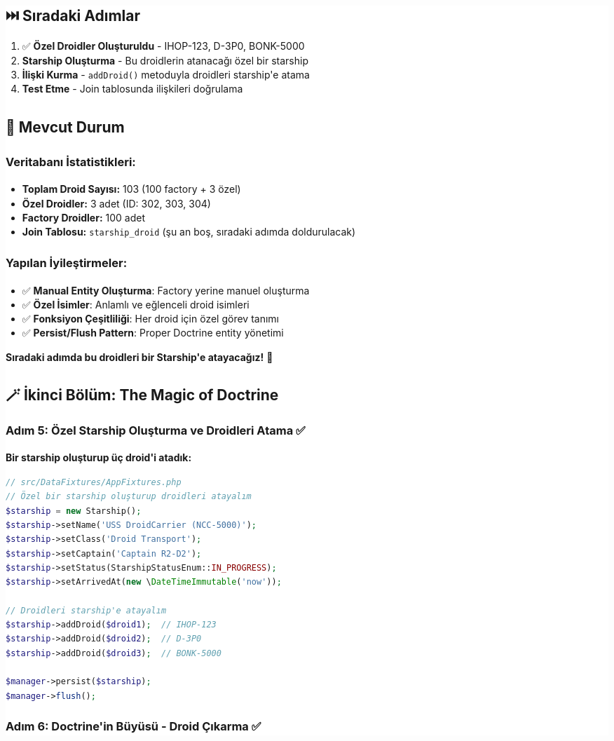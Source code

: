 ## ⏭️ Sıradaki Adımlar

1. ✅ **Özel Droidler Oluşturuldu** - IHOP-123, D-3P0, BONK-5000
2. **Starship Oluşturma** - Bu droidlerin atanacağı özel bir starship
3. **İlişki Kurma** - `addDroid()` metoduyla droidleri starship'e atama
4. **Test Etme** - Join tablosunda ilişkileri doğrulama

## 🎯 Mevcut Durum

### Veritabanı İstatistikleri:

-   **Toplam Droid Sayısı:** 103 (100 factory + 3 özel)
-   **Özel Droidler:** 3 adet (ID: 302, 303, 304)
-   **Factory Droidler:** 100 adet
-   **Join Tablosu:** `starship_droid` (şu an boş, sıradaki adımda doldurulacak)

### Yapılan İyileştirmeler:

-   ✅ **Manual Entity Oluşturma**: Factory yerine manuel oluşturma
-   ✅ **Özel İsimler**: Anlamlı ve eğlenceli droid isimleri
-   ✅ **Fonksiyon Çeşitliliği**: Her droid için özel görev tanımı
-   ✅ **Persist/Flush Pattern**: Proper Doctrine entity yönetimi

**Sıradaki adımda bu droidleri bir Starship'e atayacağız!** 🚀

## 🪄 İkinci Bölüm: The Magic of Doctrine

### Adım 5: Özel Starship Oluşturma ve Droidleri Atama ✅

**Bir starship oluşturup üç droid'i atadık:**

```php
// src/DataFixtures/AppFixtures.php
// Özel bir starship oluşturup droidleri atayalım
$starship = new Starship();
$starship->setName('USS DroidCarrier (NCC-5000)');
$starship->setClass('Droid Transport');
$starship->setCaptain('Captain R2-D2');
$starship->setStatus(StarshipStatusEnum::IN_PROGRESS);
$starship->setArrivedAt(new \DateTimeImmutable('now'));

// Droidleri starship'e atayalım
$starship->addDroid($droid1);  // IHOP-123
$starship->addDroid($droid2);  // D-3P0
$starship->addDroid($droid3);  // BONK-5000

$manager->persist($starship);
$manager->flush();
```

### Adım 6: Doctrine'in Büyüsü - Droid Çıkarma ✅
